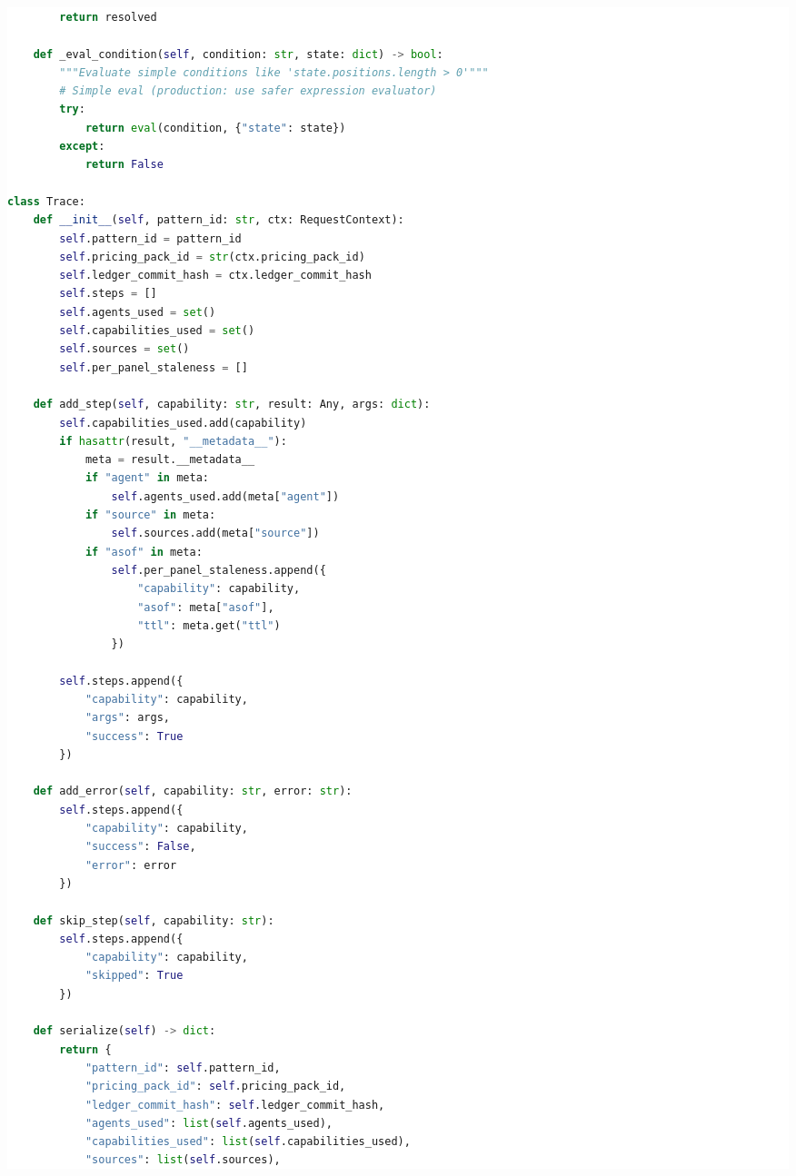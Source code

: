 ```python
        return resolved

    def _eval_condition(self, condition: str, state: dict) -> bool:
        """Evaluate simple conditions like 'state.positions.length > 0'"""
        # Simple eval (production: use safer expression evaluator)
        try:
            return eval(condition, {"state": state})
        except:
            return False

class Trace:
    def __init__(self, pattern_id: str, ctx: RequestContext):
        self.pattern_id = pattern_id
        self.pricing_pack_id = str(ctx.pricing_pack_id)
        self.ledger_commit_hash = ctx.ledger_commit_hash
        self.steps = []
        self.agents_used = set()
        self.capabilities_used = set()
        self.sources = set()
        self.per_panel_staleness = []

    def add_step(self, capability: str, result: Any, args: dict):
        self.capabilities_used.add(capability)
        if hasattr(result, "__metadata__"):
            meta = result.__metadata__
            if "agent" in meta:
                self.agents_used.add(meta["agent"])
            if "source" in meta:
                self.sources.add(meta["source"])
            if "asof" in meta:
                self.per_panel_staleness.append({
                    "capability": capability,
                    "asof": meta["asof"],
                    "ttl": meta.get("ttl")
                })

        self.steps.append({
            "capability": capability,
            "args": args,
            "success": True
        })

    def add_error(self, capability: str, error: str):
        self.steps.append({
            "capability": capability,
            "success": False,
            "error": error
        })

    def skip_step(self, capability: str):
        self.steps.append({
            "capability": capability,
            "skipped": True
        })

    def serialize(self) -> dict:
        return {
            "pattern_id": self.pattern_id,
            "pricing_pack_id": self.pricing_pack_id,
            "ledger_commit_hash": self.ledger_commit_hash,
            "agents_used": list(self.agents_used),
            "capabilities_used": list(self.capabilities_used),
            "sources": list(self.sources),
```